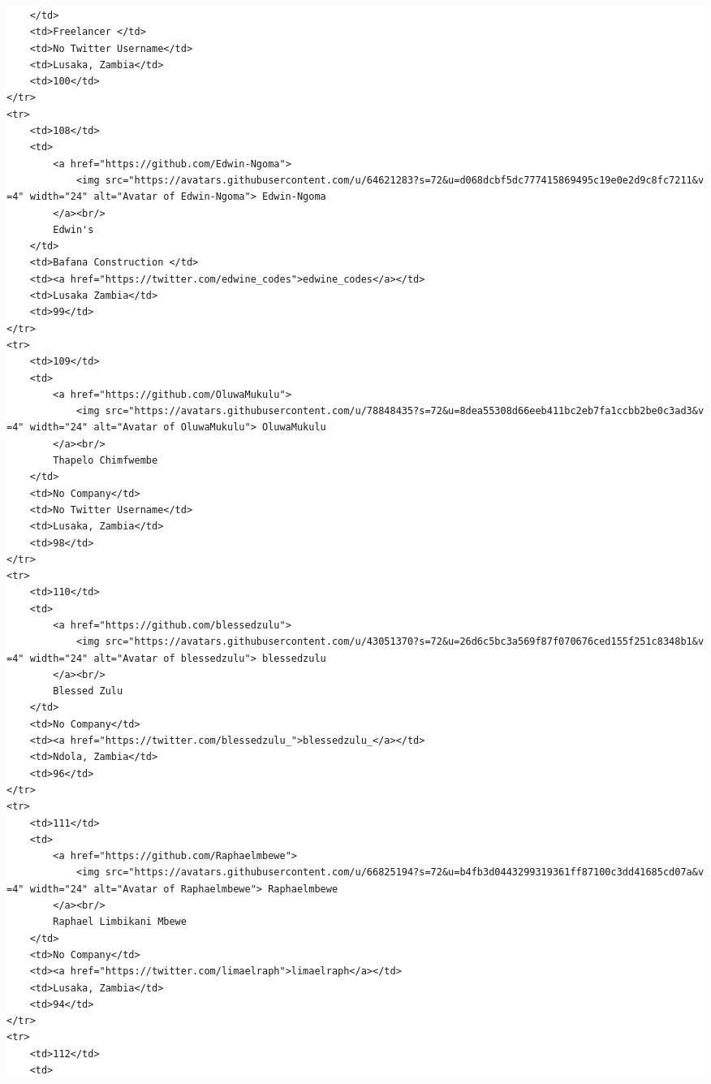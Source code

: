 		</td>
		<td>Freelancer </td>
		<td>No Twitter Username</td>
		<td>Lusaka, Zambia</td>
		<td>100</td>
	</tr>
	<tr>
		<td>108</td>
		<td>
			<a href="https://github.com/Edwin-Ngoma">
				<img src="https://avatars.githubusercontent.com/u/64621283?s=72&u=d068dcbf5dc777415869495c19e0e2d9c8fc7211&v=4" width="24" alt="Avatar of Edwin-Ngoma"> Edwin-Ngoma
			</a><br/>
			Edwin's
		</td>
		<td>Bafana Construction </td>
		<td><a href="https://twitter.com/edwine_codes">edwine_codes</a></td>
		<td>Lusaka Zambia</td>
		<td>99</td>
	</tr>
	<tr>
		<td>109</td>
		<td>
			<a href="https://github.com/OluwaMukulu">
				<img src="https://avatars.githubusercontent.com/u/78848435?s=72&u=8dea55308d66eeb411bc2eb7fa1ccbb2be0c3ad3&v=4" width="24" alt="Avatar of OluwaMukulu"> OluwaMukulu
			</a><br/>
			Thapelo Chimfwembe
		</td>
		<td>No Company</td>
		<td>No Twitter Username</td>
		<td>Lusaka, Zambia</td>
		<td>98</td>
	</tr>
	<tr>
		<td>110</td>
		<td>
			<a href="https://github.com/blessedzulu">
				<img src="https://avatars.githubusercontent.com/u/43051370?s=72&u=26d6c5bc3a569f87f070676ced155f251c8348b1&v=4" width="24" alt="Avatar of blessedzulu"> blessedzulu
			</a><br/>
			Blessed Zulu
		</td>
		<td>No Company</td>
		<td><a href="https://twitter.com/blessedzulu_">blessedzulu_</a></td>
		<td>Ndola, Zambia</td>
		<td>96</td>
	</tr>
	<tr>
		<td>111</td>
		<td>
			<a href="https://github.com/Raphaelmbewe">
				<img src="https://avatars.githubusercontent.com/u/66825194?s=72&u=b4fb3d0443299319361ff87100c3dd41685cd07a&v=4" width="24" alt="Avatar of Raphaelmbewe"> Raphaelmbewe
			</a><br/>
			Raphael Limbikani Mbewe
		</td>
		<td>No Company</td>
		<td><a href="https://twitter.com/limaelraph">limaelraph</a></td>
		<td>Lusaka, Zambia</td>
		<td>94</td>
	</tr>
	<tr>
		<td>112</td>
		<td>